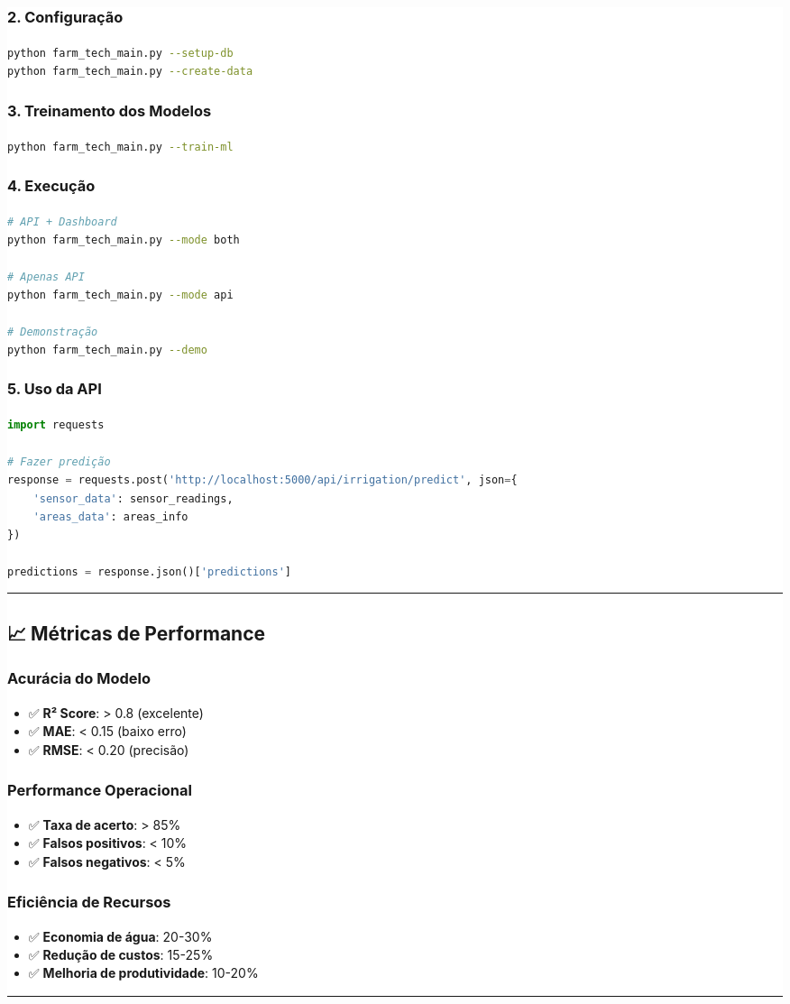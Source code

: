 ### 2. **Configuração**
```bash
python farm_tech_main.py --setup-db
python farm_tech_main.py --create-data
```

### 3. **Treinamento dos Modelos**
```bash
python farm_tech_main.py --train-ml
```

### 4. **Execução**
```bash
# API + Dashboard
python farm_tech_main.py --mode both

# Apenas API
python farm_tech_main.py --mode api

# Demonstração
python farm_tech_main.py --demo
```

### 5. **Uso da API**
```python
import requests

# Fazer predição
response = requests.post('http://localhost:5000/api/irrigation/predict', json={
    'sensor_data': sensor_readings,
    'areas_data': areas_info
})

predictions = response.json()['predictions']
```

---

## 📈 Métricas de Performance

### Acurácia do Modelo
- ✅ **R² Score**: > 0.8 (excelente)
- ✅ **MAE**: < 0.15 (baixo erro)
- ✅ **RMSE**: < 0.20 (precisão)

### Performance Operacional
- ✅ **Taxa de acerto**: > 85%
- ✅ **Falsos positivos**: < 10%
- ✅ **Falsos negativos**: < 5%

### Eficiência de Recursos
- ✅ **Economia de água**: 20-30%
- ✅ **Redução de custos**: 15-25%
- ✅ **Melhoria de produtividade**: 10-20%

---